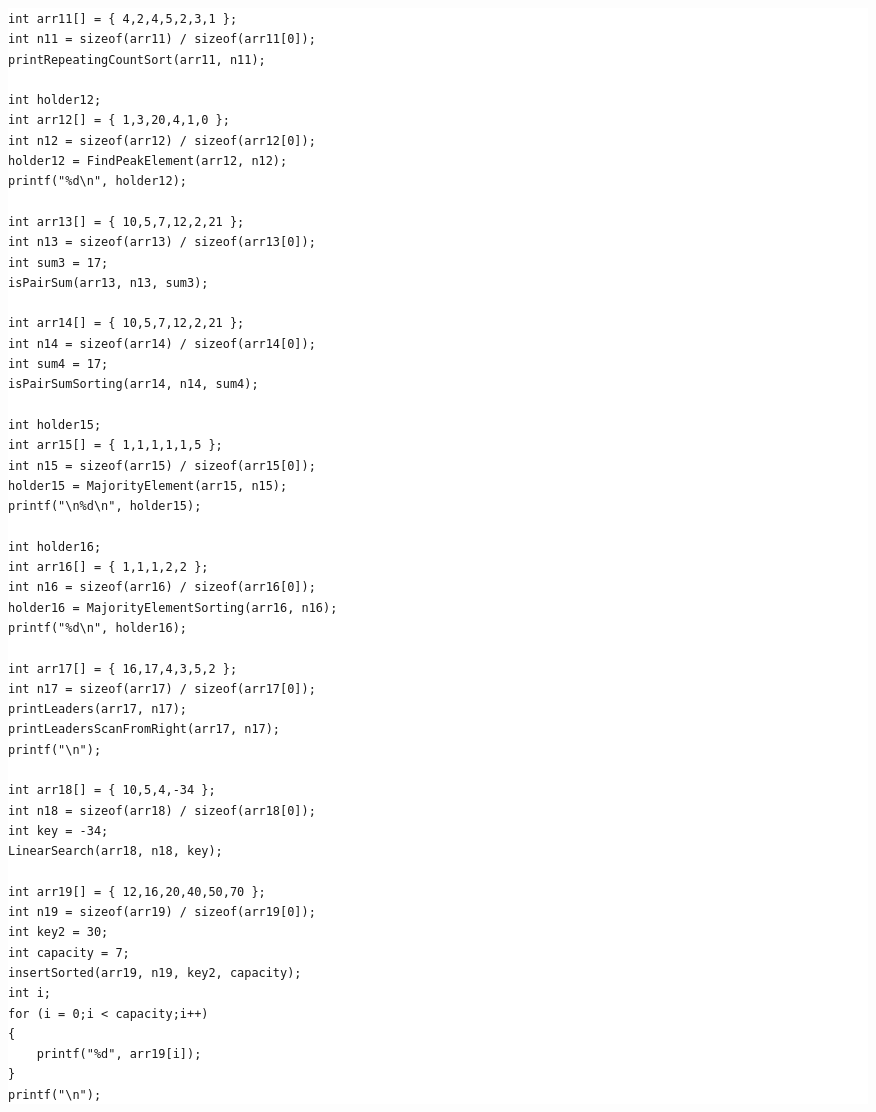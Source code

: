 	int arr11[] = { 4,2,4,5,2,3,1 };
	int n11 = sizeof(arr11) / sizeof(arr11[0]);
	printRepeatingCountSort(arr11, n11);

	int holder12;
	int arr12[] = { 1,3,20,4,1,0 };
	int n12 = sizeof(arr12) / sizeof(arr12[0]);
	holder12 = FindPeakElement(arr12, n12);
	printf("%d\n", holder12);

	int arr13[] = { 10,5,7,12,2,21 };
	int n13 = sizeof(arr13) / sizeof(arr13[0]);
	int sum3 = 17;
	isPairSum(arr13, n13, sum3);

	int arr14[] = { 10,5,7,12,2,21 };
	int n14 = sizeof(arr14) / sizeof(arr14[0]);
	int sum4 = 17;
	isPairSumSorting(arr14, n14, sum4);

	int holder15;
	int arr15[] = { 1,1,1,1,1,5 };
	int n15 = sizeof(arr15) / sizeof(arr15[0]);
	holder15 = MajorityElement(arr15, n15);
	printf("\n%d\n", holder15);

	int holder16;
	int arr16[] = { 1,1,1,2,2 };
	int n16 = sizeof(arr16) / sizeof(arr16[0]);
	holder16 = MajorityElementSorting(arr16, n16);
	printf("%d\n", holder16);

	int arr17[] = { 16,17,4,3,5,2 };
	int n17 = sizeof(arr17) / sizeof(arr17[0]);
	printLeaders(arr17, n17);
	printLeadersScanFromRight(arr17, n17);
	printf("\n");

	int arr18[] = { 10,5,4,-34 };
	int n18 = sizeof(arr18) / sizeof(arr18[0]);
	int key = -34;
	LinearSearch(arr18, n18, key);

	int arr19[] = { 12,16,20,40,50,70 };
	int n19 = sizeof(arr19) / sizeof(arr19[0]);
	int key2 = 30;
	int capacity = 7;
	insertSorted(arr19, n19, key2, capacity);
	int i;
	for (i = 0;i < capacity;i++)
	{
		printf("%d", arr19[i]);
	}
	printf("\n");

